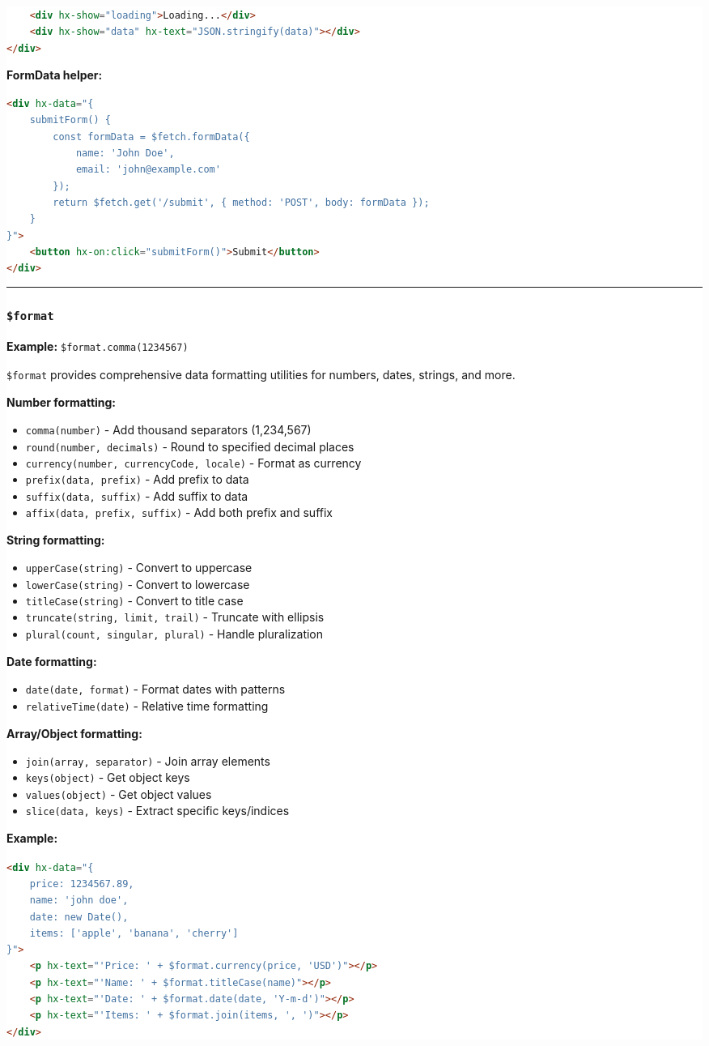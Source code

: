 ```html
    <div hx-show="loading">Loading...</div>
    <div hx-show="data" hx-text="JSON.stringify(data)"></div>
</div>
```

**FormData helper:**
```html
<div hx-data="{
    submitForm() {
        const formData = $fetch.formData({
            name: 'John Doe',
            email: 'john@example.com'
        });
        return $fetch.get('/submit', { method: 'POST', body: formData });
    }
}">
    <button hx-on:click="submitForm()">Submit</button>
</div>
```

---

### `$format`

**Example:** `$format.comma(1234567)`

`$format` provides comprehensive data formatting utilities for numbers, dates, strings, and more.

**Number formatting:**
- `comma(number)` - Add thousand separators (1,234,567)
- `round(number, decimals)` - Round to specified decimal places
- `currency(number, currencyCode, locale)` - Format as currency
- `prefix(data, prefix)` - Add prefix to data
- `suffix(data, suffix)` - Add suffix to data
- `affix(data, prefix, suffix)` - Add both prefix and suffix

**String formatting:**
- `upperCase(string)` - Convert to uppercase
- `lowerCase(string)` - Convert to lowercase
- `titleCase(string)` - Convert to title case
- `truncate(string, limit, trail)` - Truncate with ellipsis
- `plural(count, singular, plural)` - Handle pluralization

**Date formatting:**
- `date(date, format)` - Format dates with patterns
- `relativeTime(date)` - Relative time formatting

**Array/Object formatting:**
- `join(array, separator)` - Join array elements
- `keys(object)` - Get object keys
- `values(object)` - Get object values
- `slice(data, keys)` - Extract specific keys/indices

**Example:**
```html
<div hx-data="{
    price: 1234567.89,
    name: 'john doe',
    date: new Date(),
    items: ['apple', 'banana', 'cherry']
}">
    <p hx-text="'Price: ' + $format.currency(price, 'USD')"></p>
    <p hx-text="'Name: ' + $format.titleCase(name)"></p>
    <p hx-text="'Date: ' + $format.date(date, 'Y-m-d')"></p>
    <p hx-text="'Items: ' + $format.join(items, ', ')"></p>
</div>
```
